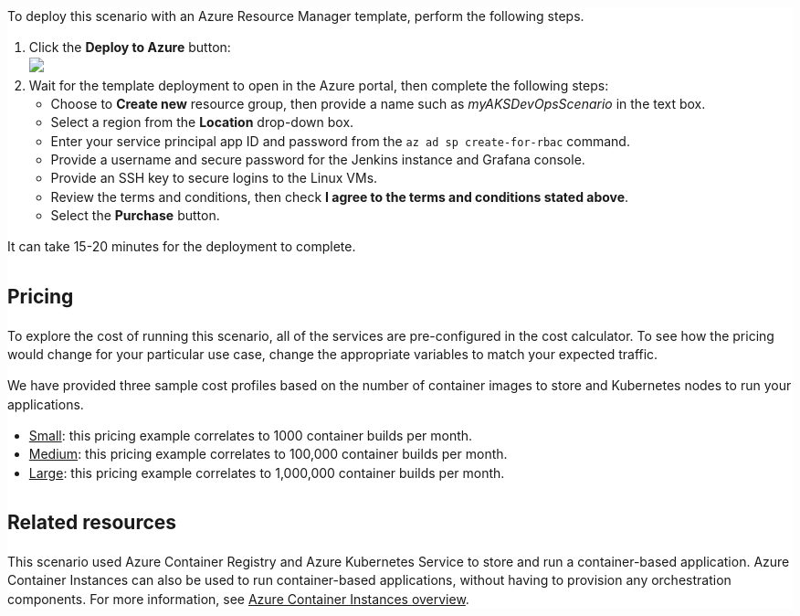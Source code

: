 To deploy this scenario with an Azure Resource Manager template, perform the following steps.



1. Click the **Deploy to Azure** button:<br><a href="https://portal.azure.com/#create/Microsoft.Template/uri/https%3A%2F%2Fraw.githubusercontent.com%2Fmspnp%2Fsolution-architectures%2Fmaster%2Fapps%2Fdevops-with-aks%2Fazuredeploy.json" target="_blank"><img src="https://azuredeploy.net/deploybutton.png"/></a>
2. Wait for the template deployment to open in the Azure portal, then complete the following steps:
   - Choose to **Create new** resource group, then provide a name such as *myAKSDevOpsScenario* in the text box.
   - Select a region from the **Location** drop-down box.
   - Enter your service principal app ID and password from the `az ad sp create-for-rbac` command.
   - Provide a username and secure password for the Jenkins instance and Grafana console.
   - Provide an SSH key to secure logins to the Linux VMs.
   - Review the terms and conditions, then check **I agree to the terms and conditions stated above**.
   - Select the **Purchase** button.



It can take 15-20 minutes for the deployment to complete.

## Pricing

To explore the cost of running this scenario, all of the services are pre-configured in the cost calculator. To see how the pricing would change for your particular use case, change the appropriate variables to match your expected traffic.

We have provided three sample cost profiles based on the number of container images to store and Kubernetes nodes to run your applications.

- [Small][small-pricing]: this pricing example correlates to 1000 container builds per month.
- [Medium][medium-pricing]: this pricing example correlates to 100,000 container builds per month.
- [Large][large-pricing]: this pricing example correlates to 1,000,000 container builds per month.

## Related resources

This scenario used Azure Container Registry and Azure Kubernetes Service to store and run a container-based application. Azure Container Instances can also be used to run container-based applications, without having to provision any orchestration components. For more information, see [Azure Container Instances overview][docs-aci].


[architecture]: ./media/architecture-devops-with-aks.png
[autoscaling]: ../../best-practices/auto-scaling.md
[availability]: ../../checklist/availability.md
[docs-aci]: /azure/container-instances/container-instances-overview
[docs-acr]: /azure/container-registry/container-registry-intro
[docs-aks]: /azure/aks/intro-kubernetes
[docs-azure-monitor]: /azure/monitoring-and-diagnostics/monitoring-overview
[docs-cosmos-db]: /azure/cosmos-db/introduction
[docs-virtual-machines]: /azure/virtual-machines/linux/overview
[createsp]: /cli/azure/ad/sp#az-ad-sp-create
[grafana]: https://grafana.com/
[jenkins]: https://jenkins.io/
[resiliency]: ../../resiliency/index.md
[resource-groups]: /azure/azure-resource-manager/resource-group-overview
[security]: /azure/security/
[scalability]: ../../checklist/scalability.md
[sshkeydocs]: /azure/virtual-machines/linux/mac-create-ssh-keys
[azure-pipelines]: /azure/devops/pipelines
[kubernetes]: https://kubernetes.io/
[service-fabric]: /azure/service-fabric/

[small-pricing]: https://azure.com/e/841f0a75b1ea4802ba1ac8f7918a71e7
[medium-pricing]: https://azure.com/e/eea0e6d79b4e45618a96d33383ec77ba
[large-pricing]: https://azure.com/e/3faab662c54c473da55a1e93a27e0e64